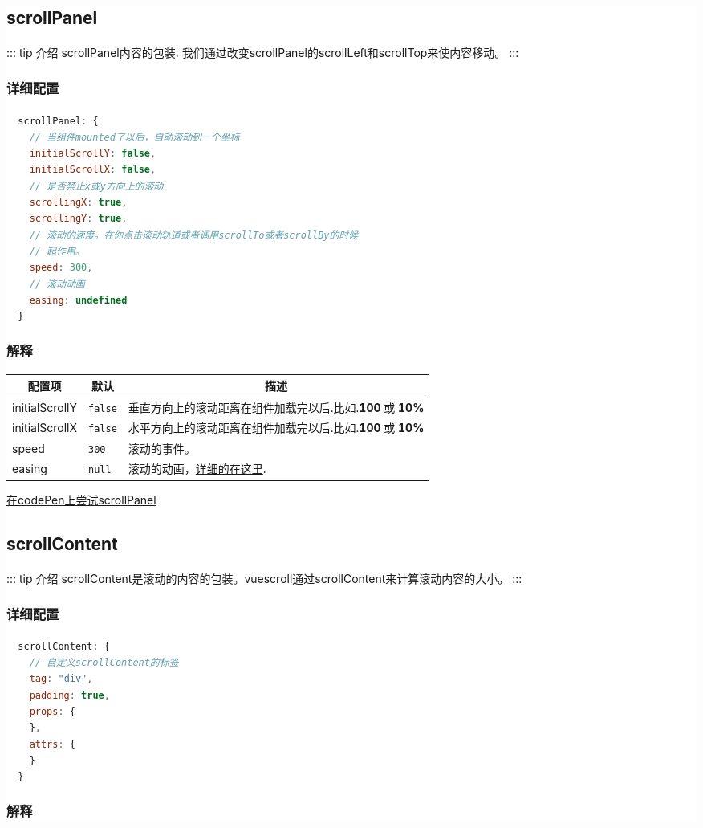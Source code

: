 ## scrollPanel

::: tip 介绍
  scrollPanel内容的包装. 我们通过改变scrollPanel的scrollLeft和scrollTop来使内容移动。
:::

### 详细配置
```javascript
  scrollPanel: {
    // 当组件mounted了以后，自动滚动到一个坐标
    initialScrollY: false,
    initialScrollX: false,
    // 是否禁止x或y方向上的滚动
    scrollingX: true,
    scrollingY: true,
    // 滚动的速度。在你点击滚动轨道或者调用scrollTo或者scrollBy的时候
    // 起作用。
    speed: 300,
    // 滚动动画
    easing: undefined
  }
```
### 解释

配置项|默认|描述
-----|------------|----
initialScrollY|`false`|垂直方向上的滚动距离在组件加载完以后.比如.**100** 或 **10%**
initialScrollX|`false`|水平方向上的滚动距离在组件加载完以后.比如.**100** 或 **10%**
speed|`300`|滚动的事件。
easing|`null`|滚动的动画，[详细的在这里](https://github.com/wangyi7099/vuescroll/blob/55599a607793549109f098125e225b0f51d7d745/src/easingPattern/index.js#L19).

[在codePen上尝试scrollPanel](https://codepen.io/wangyi7099/pen/mxBdER)

## scrollContent

::: tip 介绍
scrollContent是滚动的内容的包装。vuescroll通过scrollContent来计算滚动内容的大小。
:::

### 详细配置
```javascript
  scrollContent: {
    // 自定义scrollContent的标签
    tag: "div",
    padding: true,
    props: {
    },
    attrs: {
    }
  }
```
### 解释
